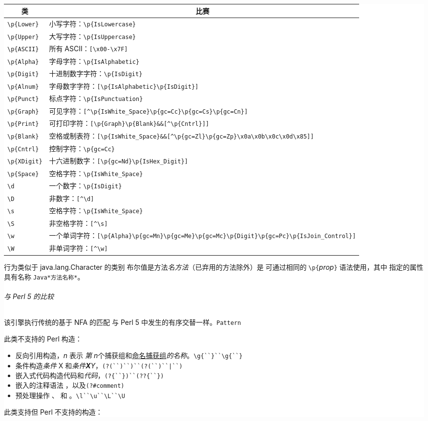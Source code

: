 | 类           | 比赛                                                         |
| ------------ | ------------------------------------------------------------ |
| `\p{Lower}`  | 小写字符：`\p{IsLowercase}`                                  |
| `\p{Upper}`  | 大写字符：`\p{IsUppercase}`                                  |
| `\p{ASCII}`  | 所有 ASCII：`[\x00-\x7F]`                                    |
| `\p{Alpha}`  | 字母字符：`\p{IsAlphabetic}`                                 |
| `\p{Digit}`  | 十进制数字字符：`\p{IsDigit}`                                |
| `\p{Alnum}`  | 字母数字字符：`[\p{IsAlphabetic}\p{IsDigit}]`                |
| `\p{Punct}`  | 标点字符：`\p{IsPunctuation}`                                |
| `\p{Graph}`  | 可见字符：`[^\p{IsWhite_Space}\p{gc=Cc}\p{gc=Cs}\p{gc=Cn}]`  |
| `\p{Print}`  | 可打印字符：`[\p{Graph}\p{Blank}&&[^\p{Cntrl}]]`             |
| `\p{Blank}`  | 空格或制表符：`[\p{IsWhite_Space}&&[^\p{gc=Zl}\p{gc=Zp}\x0a\x0b\x0c\x0d\x85]]` |
| `\p{Cntrl}`  | 控制字符：`\p{gc=Cc}`                                        |
| `\p{XDigit}` | 十六进制数字：`[\p{gc=Nd}\p{IsHex_Digit}]`                   |
| `\p{Space}`  | 空格字符：`\p{IsWhite_Space}`                                |
| `\d`         | 一个数字：`\p{IsDigit}`                                      |
| `\D`         | 非数字：`[^\d]`                                              |
| `\s`         | 空格字符：`\p{IsWhite_Space}`                                |
| `\S`         | 非空格字符：`[^\s]`                                          |
| `\w`         | 一个单词字符：`[\p{Alpha}\p{gc=Mn}\p{gc=Me}\p{gc=Mc}\p{Digit}\p{gc=Pc}\p{IsJoin_Control}]` |
| `\W`         | 非单词字符：`[^\w]`                                          |



行为类似于 java.lang.Character 的类别 布尔值是方法*名方法*（已弃用的方法除外）是 可通过相同的 `\p{`*prop*`}` 语法使用，其中 指定的属性具有名称 `Java*方法名称*`。

###### 与 Perl 5 的比较

该引擎执行传统的基于 NFA 的匹配 与 Perl 5 中发生的有序交替一样。`Pattern`

此类不支持的 Perl 构造：

- 反向引用构造，*n* 表示 *第 n*个捕获组和[命名捕获组](https://docs.oracle.com/en/java/javase/20/docs/api/java.base/java/util/regex/Pattern.html#groupname)*的名称*。`\g{``}``\g{``}`
- 条件构造*条件* X 和*条件**X**Y*，`(?(``)``)``(?(``)``|``)`
- 嵌入式代码构造代码和*代码*，`(?{``})``(??{``})`
- 嵌入的注释语法 ，以及`(?#comment)`
- 预处理操作 、 和 。`\l``\u``\L``\U`

此类支持但 Perl 不支持的构造：
